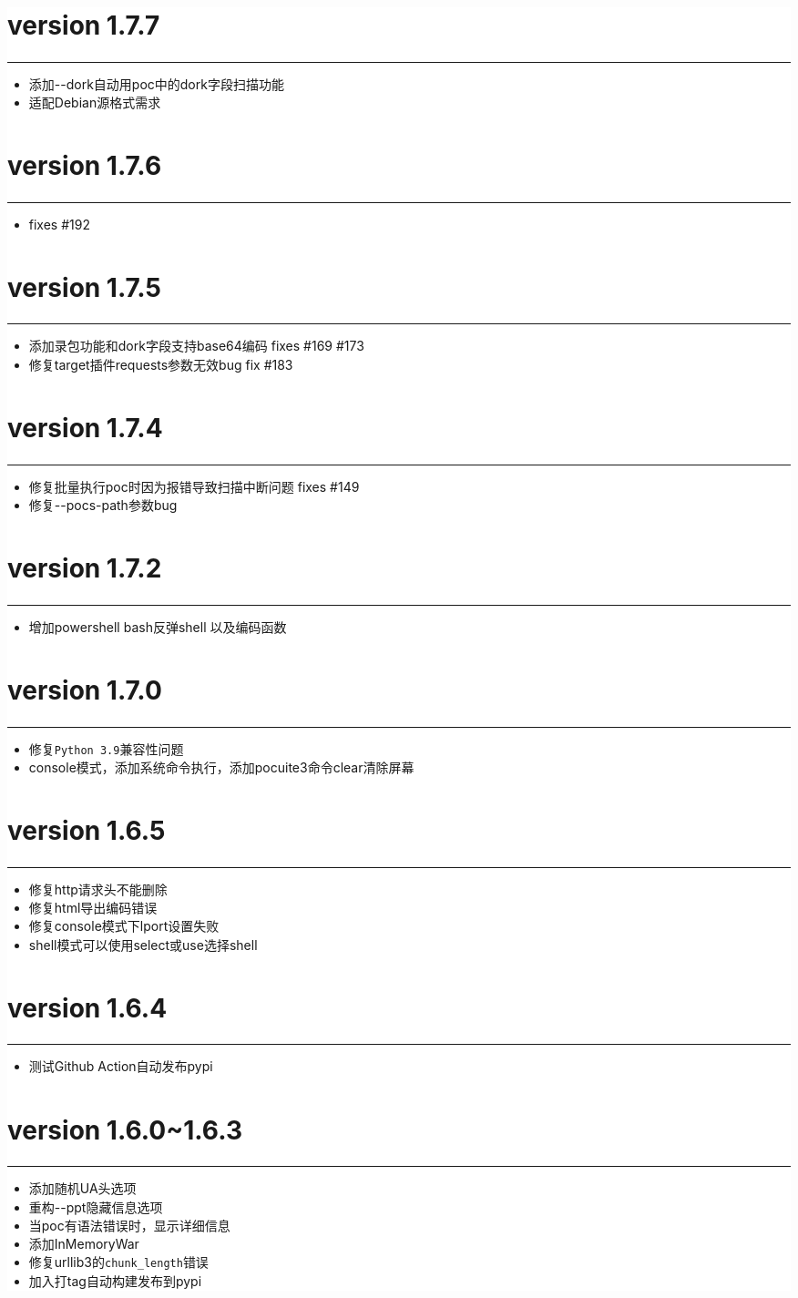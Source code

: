 # version 1.7.7
-----------------
* 添加--dork自动用poc中的dork字段扫描功能
* 适配Debian源格式需求

# version 1.7.6
-----------------
* fixes #192

# version 1.7.5
-----------------
* 添加录包功能和dork字段支持base64编码 fixes #169 #173
* 修复target插件requests参数无效bug fix #183

# version 1.7.4
-----------------
* 修复批量执行poc时因为报错导致扫描中断问题 fixes #149
* 修复--pocs-path参数bug

# version 1.7.2
-----------------
* 增加powershell bash反弹shell 以及编码函数

# version 1.7.0
-----------------
* 修复`Python 3.9`兼容性问题
* console模式，添加系统命令执行，添加pocuite3命令clear清除屏幕

# version 1.6.5
----------------
* 修复http请求头不能删除
* 修复html导出编码错误
* 修复console模式下lport设置失败
* shell模式可以使用select或use选择shell

# version 1.6.4
----------------
* 测试Github Action自动发布pypi

# version 1.6.0~1.6.3
---------------
* 添加随机UA头选项
* 重构--ppt隐藏信息选项
* 当poc有语法错误时，显示详细信息
* 添加InMemoryWar
* 修复urllib3的`chunk_length`错误
* 加入打tag自动构建发布到pypi
